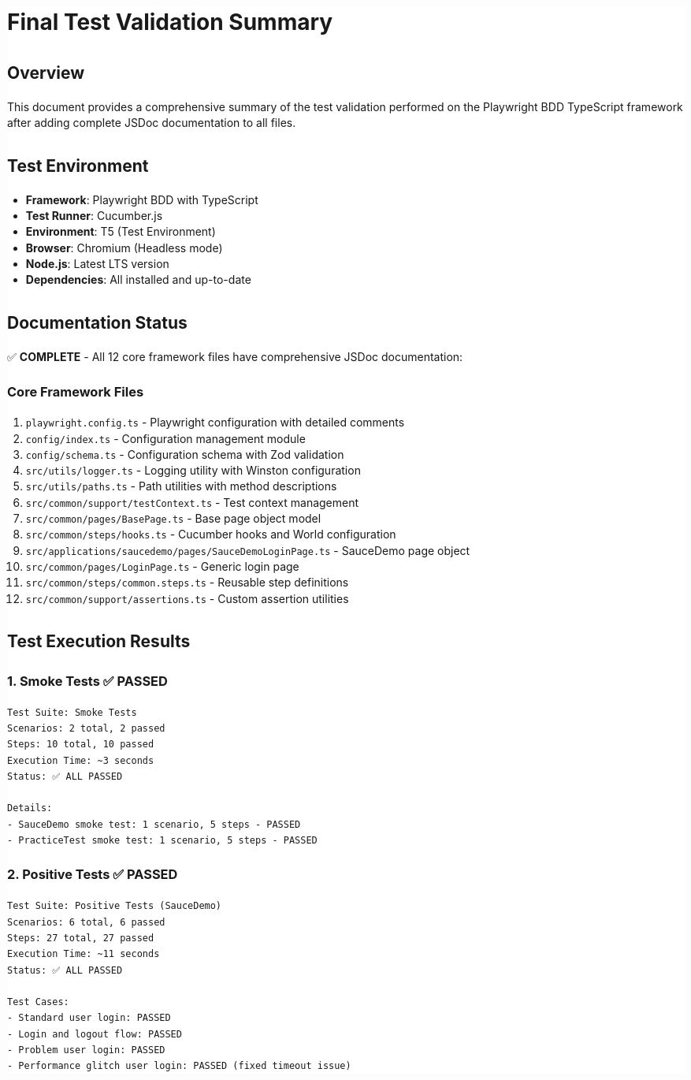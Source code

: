 # Final Test Validation Summary

## Overview
This document provides a comprehensive summary of the test validation performed on the Playwright BDD TypeScript framework after adding complete JSDoc documentation to all files.

## Test Environment
- **Framework**: Playwright BDD with TypeScript
- **Test Runner**: Cucumber.js
- **Environment**: T5 (Test Environment)
- **Browser**: Chromium (Headless mode)
- **Node.js**: Latest LTS version
- **Dependencies**: All installed and up-to-date

## Documentation Status
✅ **COMPLETE** - All 12 core framework files have comprehensive JSDoc documentation:

### Core Framework Files
1. `playwright.config.ts` - Playwright configuration with detailed comments
2. `config/index.ts` - Configuration management module
3. `config/schema.ts` - Configuration schema with Zod validation
4. `src/utils/logger.ts` - Logging utility with Winston configuration
5. `src/utils/paths.ts` - Path utilities with method descriptions
6. `src/common/support/testContext.ts` - Test context management
7. `src/common/pages/BasePage.ts` - Base page object model
8. `src/common/steps/hooks.ts` - Cucumber hooks and World configuration
9. `src/applications/saucedemo/pages/SauceDemoLoginPage.ts` - SauceDemo page object
10. `src/common/pages/LoginPage.ts` - Generic login page
11. `src/common/steps/common.steps.ts` - Reusable step definitions
12. `src/common/support/assertions.ts` - Custom assertion utilities

## Test Execution Results

### 1. Smoke Tests ✅ PASSED
```
Test Suite: Smoke Tests
Scenarios: 2 total, 2 passed
Steps: 10 total, 10 passed
Execution Time: ~3 seconds
Status: ✅ ALL PASSED

Details:
- SauceDemo smoke test: 1 scenario, 5 steps - PASSED
- PracticeTest smoke test: 1 scenario, 5 steps - PASSED
```

### 2. Positive Tests ✅ PASSED
```
Test Suite: Positive Tests (SauceDemo)
Scenarios: 6 total, 6 passed
Steps: 27 total, 27 passed
Execution Time: ~11 seconds
Status: ✅ ALL PASSED

Test Cases:
- Standard user login: PASSED
- Login and logout flow: PASSED
- Problem user login: PASSED
- Performance glitch user login: PASSED (fixed timeout issue)
```
